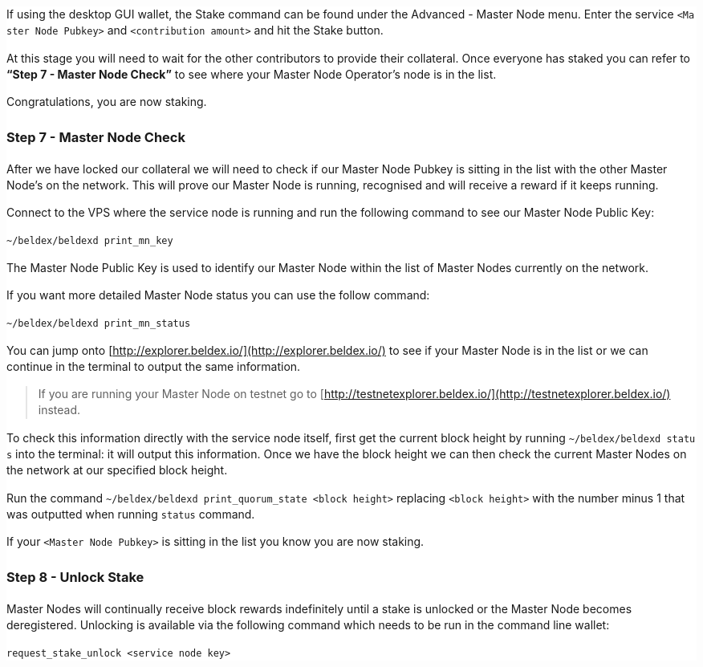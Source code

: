 If using the desktop GUI wallet, the Stake command can be found under the Advanced - Master Node
menu.  Enter the service `<Master Node Pubkey>` and `<contribution amount>` and hit the Stake
button.

At this stage you will need to wait for the other contributors to provide their collateral. Once everyone has staked you can refer to **“Step 7 - Master Node Check”** to see where your Master Node Operator’s node is in the list.

Congratulations, you are now staking.

### Step 7 - Master Node Check

After we have locked our collateral we will need to check if our Master Node Pubkey is sitting in the list with the other Master Node’s on the network. This will prove our Master Node is running, recognised and will receive a reward if it keeps running.

Connect to the VPS where the service node is running and run the following command to see our Master Node Public Key:

```
~/beldex/beldexd print_mn_key
```

The Master Node Public Key is used to identify our Master Node within the list of Master Nodes currently on the network.

If you want more detailed Master Node status you can use the follow command:

```
~/beldex/beldexd print_mn_status
```


You can jump onto [http://explorer.beldex.io/](http://explorer.beldex.io/) to see if your Master Node is in the list or we can continue in the terminal to output the same information.

>If you are running your Master Node on testnet go to [http://testnetexplorer.beldex.io/](http://testnetexplorer.beldex.io/) instead.

To check this information directly with the service node itself, first get the current block height by running `~/beldex/beldexd status` into the terminal: it will output this information. Once we have the block height we can then check the current Master Nodes on the network at our specified block height.

Run the command `~/beldex/beldexd print_quorum_state <block height>` replacing `<block height>` with the number minus 1 that was outputted when running `status` command.

If your `<Master Node Pubkey>` is sitting in the list you know you are now staking.

### Step 8 - Unlock Stake

Master Nodes will continually receive block rewards indefinitely until a stake is unlocked or the Master Node becomes deregistered. Unlocking is available via the following command which needs to be run in the command line wallet:

```
request_stake_unlock <service node key>
``` 
